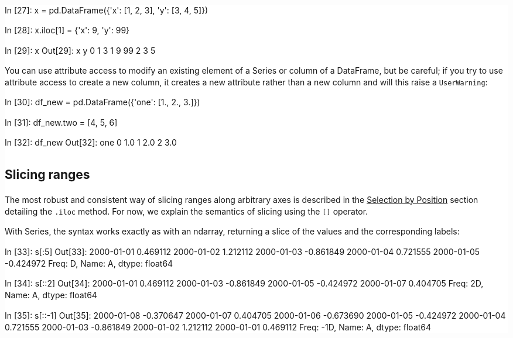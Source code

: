 In [27]: x = pd.DataFrame({'x': [1, 2, 3], 'y': [3, 4, 5]})

In [28]: x.iloc[1] = {'x': 9, 'y': 99}

In [29]: x
Out[29]: 
   x   y
0  1   3
1  9  99
2  3   5

You can use attribute access to modify an existing element of a Series or column of a DataFrame, but be careful; if you try to use attribute access to create a new column, it creates a new attribute rather than a new column and will this raise a `UserWarning`:

In [30]: df_new = pd.DataFrame({'one': [1., 2., 3.]})

In [31]: df_new.two = [4, 5, 6]

In [32]: df_new
Out[32]: 
   one
0  1.0
1  2.0
2  3.0

## Slicing ranges[](https://pandas.pydata.org/docs/user_guide/indexing.html#slicing-ranges "Link to this heading")

The most robust and consistent way of slicing ranges along arbitrary axes is described in the [Selection by Position](https://pandas.pydata.org/docs/user_guide/indexing.html#indexing-integer) section detailing the `.iloc` method. For now, we explain the semantics of slicing using the `[]` operator.

With Series, the syntax works exactly as with an ndarray, returning a slice of the values and the corresponding labels:

In [33]: s[:5]
Out[33]: 
2000-01-01    0.469112
2000-01-02    1.212112
2000-01-03   -0.861849
2000-01-04    0.721555
2000-01-05   -0.424972
Freq: D, Name: A, dtype: float64

In [34]: s[::2]
Out[34]: 
2000-01-01    0.469112
2000-01-03   -0.861849
2000-01-05   -0.424972
2000-01-07    0.404705
Freq: 2D, Name: A, dtype: float64

In [35]: s[::-1]
Out[35]: 
2000-01-08   -0.370647
2000-01-07    0.404705
2000-01-06   -0.673690
2000-01-05   -0.424972
2000-01-04    0.721555
2000-01-03   -0.861849
2000-01-02    1.212112
2000-01-01    0.469112
Freq: -1D, Name: A, dtype: float64
